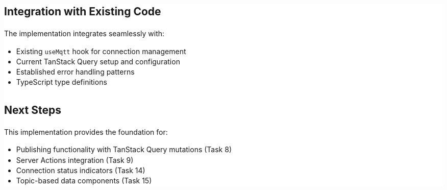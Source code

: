 ## Integration with Existing Code

The implementation integrates seamlessly with:
- Existing `useMqtt` hook for connection management
- Current TanStack Query setup and configuration
- Established error handling patterns
- TypeScript type definitions

## Next Steps

This implementation provides the foundation for:
- Publishing functionality with TanStack Query mutations (Task 8)
- Server Actions integration (Task 9)
- Connection status indicators (Task 14)
- Topic-based data components (Task 15)